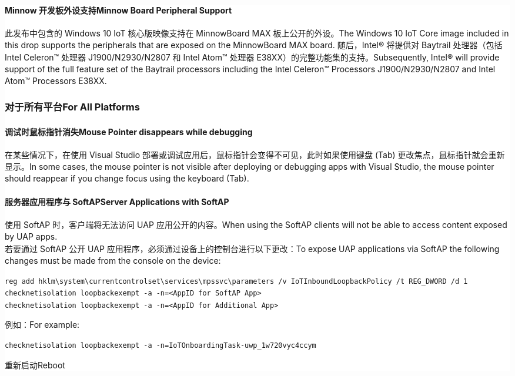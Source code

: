 #### <a name="minnow-board-peripheral-support"></a><span data-ttu-id="b5f34-175">Minnow 开发板外设支持</span><span class="sxs-lookup"><span data-stu-id="b5f34-175">Minnow Board Peripheral Support</span></span>
<span data-ttu-id="b5f34-176">此发布中包含的 Windows 10 IoT 核心版映像支持在 MinnowBoard MAX 板上公开的外设。</span><span class="sxs-lookup"><span data-stu-id="b5f34-176">The Windows 10 IoT Core image included in this drop supports the peripherals that are exposed on the MinnowBoard MAX board.</span></span> <span data-ttu-id="b5f34-177">随后，Intel&reg; 将提供对 Baytrail 处理器（包括 Intel Celeron&trade; 处理器 J1900/N2930/N2807 和 Intel Atom&trade; 处理器 E38XX）的完整功能集的支持。</span><span class="sxs-lookup"><span data-stu-id="b5f34-177">Subsequently, Intel&reg; will provide support of the full feature set of the Baytrail processors including the Intel Celeron&trade; Processors J1900/N2930/N2807 and Intel Atom&trade; Processors E38XX.</span></span>


### <a name="for-all-platforms"></a><span data-ttu-id="b5f34-178">对于所有平台</span><span class="sxs-lookup"><span data-stu-id="b5f34-178">For All Platforms</span></span> 

#### <a name="mouse-pointer-disappears-while-debugging"></a><span data-ttu-id="b5f34-179">调试时鼠标指针消失</span><span class="sxs-lookup"><span data-stu-id="b5f34-179">Mouse Pointer disappears while debugging</span></span> 
<span data-ttu-id="b5f34-180">在某些情况下，在使用 Visual Studio 部署或调试应用后，鼠标指针会变得不可见，此时如果使用键盘 (Tab) 更改焦点，鼠标指针就会重新显示。</span><span class="sxs-lookup"><span data-stu-id="b5f34-180">In some cases, the mouse pointer is not visible after deploying or debugging apps with Visual Studio, the mouse pointer should reappear if you change focus using the keyboard (Tab).</span></span>


#### <a name="server-applications-with-softap"></a><span data-ttu-id="b5f34-181">服务器应用程序与 SoftAP</span><span class="sxs-lookup"><span data-stu-id="b5f34-181">Server Applications with SoftAP</span></span>
<span data-ttu-id="b5f34-182">使用 SoftAP 时，客户端将无法访问 UAP 应用公开的内容。</span><span class="sxs-lookup"><span data-stu-id="b5f34-182">When using the SoftAP clients will not be able to access content exposed by UAP apps.</span></span>  
<span data-ttu-id="b5f34-183">若要通过 SoftAP 公开 UAP 应用程序，必须通过设备上的控制台进行以下更改：</span><span class="sxs-lookup"><span data-stu-id="b5f34-183">To expose UAP applications via SoftAP the following changes must be made from the console on the device:</span></span>  

```
reg add hklm\system\currentcontrolset\services\mpssvc\parameters /v IoTInboundLoopbackPolicy /t REG_DWORD /d 1 
checknetisolation loopbackexempt -a -n=<AppID for SoftAP App> 
checknetisolation loopbackexempt -a -n=<AppID for Additional App>  
```

<span data-ttu-id="b5f34-184">例如：</span><span class="sxs-lookup"><span data-stu-id="b5f34-184">For example:</span></span>  
```
checknetisolation loopbackexempt -a -n=IoTOnboardingTask-uwp_1w720vyc4ccym
```
<span data-ttu-id="b5f34-185">重新启动</span><span class="sxs-lookup"><span data-stu-id="b5f34-185">Reboot</span></span> 
